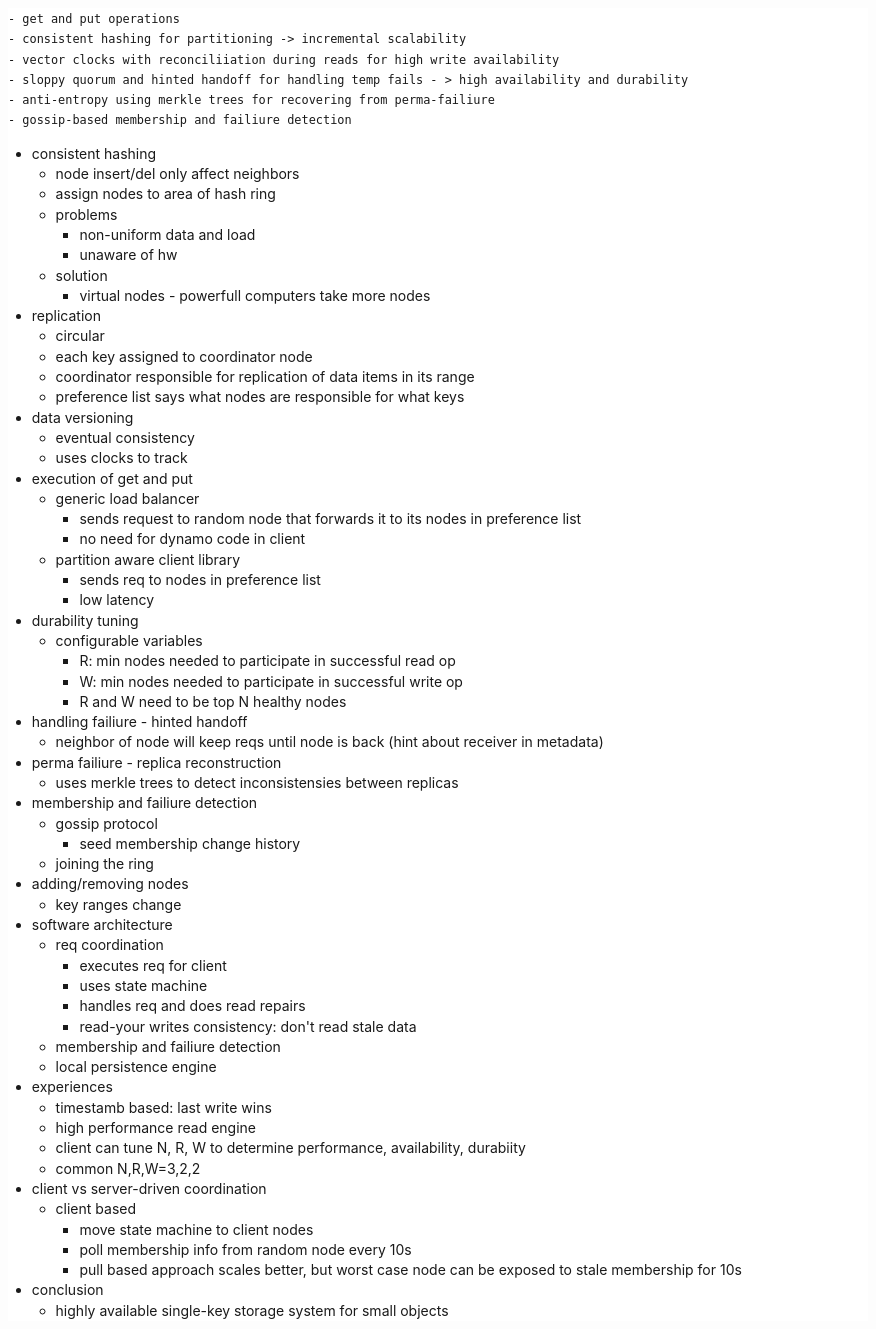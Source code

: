     - get and put operations
    - consistent hashing for partitioning -> incremental scalability
    - vector clocks with reconciliiation during reads for high write availability
    - sloppy quorum and hinted handoff for handling temp fails - > high availability and durability
    - anti-entropy using merkle trees for recovering from perma-failiure
    - gossip-based membership and failiure detection
- consistent hashing
    - node insert/del only affect neighbors
    - assign nodes to area of hash ring
    - problems
        - non-uniform data and load
        - unaware of hw
    - solution
        - virtual nodes - powerfull computers take more nodes
- replication
    - circular
    - each key assigned to coordinator node
    - coordinator responsible for replication of data items in its range
    - preference list says what nodes are responsible for what keys
- data versioning
    - eventual consistency
    - uses clocks to track
- execution of get and put
    - generic load balancer
        - sends request to random node that forwards it to its nodes in preference list
        - no need for dynamo code in client
    - partition aware client library
        - sends req to nodes in preference list
        - low latency
- durability tuning
    - configurable variables
        - R: min nodes needed to participate in successful read op
        - W: min nodes needed to participate in successful write op
        - R and W need to be top N healthy nodes 
- handling failiure - hinted handoff
    - neighbor of node will keep reqs until node is back (hint about receiver in metadata)
- perma failiure - replica reconstruction
    - uses merkle trees to detect inconsistensies between replicas
- membership and failiure detection
    - gossip protocol
        - seed membership change history
    - joining the ring
- adding/removing nodes
    - key ranges change
- software architecture
    - req coordination
        - executes req for client
        - uses state machine
        - handles req and does read repairs
        - read-your writes consistency: don't read stale data
    - membership and failiure detection
    - local persistence engine
- experiences
    - timestamb based: last write wins
    - high performance read engine
    - client can tune N, R, W to determine performance, availability, durabiity
    - common N,R,W=3,2,2
- client vs server-driven coordination
    - client based
        - move state machine to client nodes
        - poll membership info from random node every 10s
        - pull based approach scales better, but worst case node can be exposed to stale membership for 10s
- conclusion
    - highly available single-key storage system for small objects